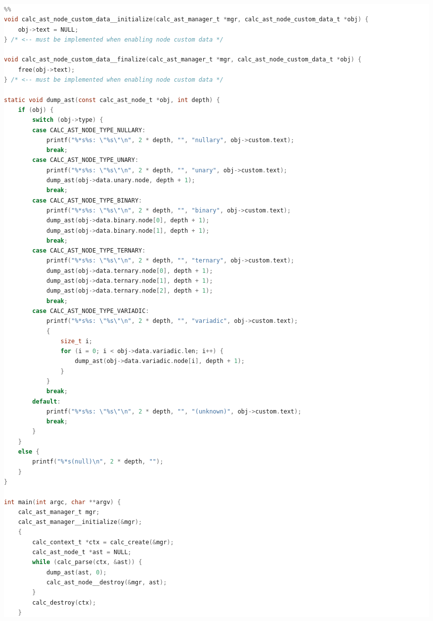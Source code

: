 ```c
%%
void calc_ast_node_custom_data__initialize(calc_ast_manager_t *mgr, calc_ast_node_custom_data_t *obj) {
    obj->text = NULL;
} /* <-- must be implemented when enabling node custom data */

void calc_ast_node_custom_data__finalize(calc_ast_manager_t *mgr, calc_ast_node_custom_data_t *obj) {
    free(obj->text);
} /* <-- must be implemented when enabling node custom data */

static void dump_ast(const calc_ast_node_t *obj, int depth) {
    if (obj) {
        switch (obj->type) {
        case CALC_AST_NODE_TYPE_NULLARY:
            printf("%*s%s: \"%s\"\n", 2 * depth, "", "nullary", obj->custom.text);
            break;
        case CALC_AST_NODE_TYPE_UNARY:
            printf("%*s%s: \"%s\"\n", 2 * depth, "", "unary", obj->custom.text);
            dump_ast(obj->data.unary.node, depth + 1);
            break;
        case CALC_AST_NODE_TYPE_BINARY:
            printf("%*s%s: \"%s\"\n", 2 * depth, "", "binary", obj->custom.text);
            dump_ast(obj->data.binary.node[0], depth + 1);
            dump_ast(obj->data.binary.node[1], depth + 1);
            break;
        case CALC_AST_NODE_TYPE_TERNARY:
            printf("%*s%s: \"%s\"\n", 2 * depth, "", "ternary", obj->custom.text);
            dump_ast(obj->data.ternary.node[0], depth + 1);
            dump_ast(obj->data.ternary.node[1], depth + 1);
            dump_ast(obj->data.ternary.node[2], depth + 1);
            break;
        case CALC_AST_NODE_TYPE_VARIADIC:
            printf("%*s%s: \"%s\"\n", 2 * depth, "", "variadic", obj->custom.text);
            {
                size_t i;
                for (i = 0; i < obj->data.variadic.len; i++) {
                    dump_ast(obj->data.variadic.node[i], depth + 1);
                }
            }
            break;
        default:
            printf("%*s%s: \"%s\"\n", 2 * depth, "", "(unknown)", obj->custom.text);
            break;
        }
    }
    else {
        printf("%*s(null)\n", 2 * depth, "");
    }
}

int main(int argc, char **argv) {
    calc_ast_manager_t mgr;
    calc_ast_manager__initialize(&mgr);
    {
        calc_context_t *ctx = calc_create(&mgr);
        calc_ast_node_t *ast = NULL;
        while (calc_parse(ctx, &ast)) {
            dump_ast(ast, 0);
            calc_ast_node__destroy(&mgr, ast);
        }
        calc_destroy(ctx);
    }
```